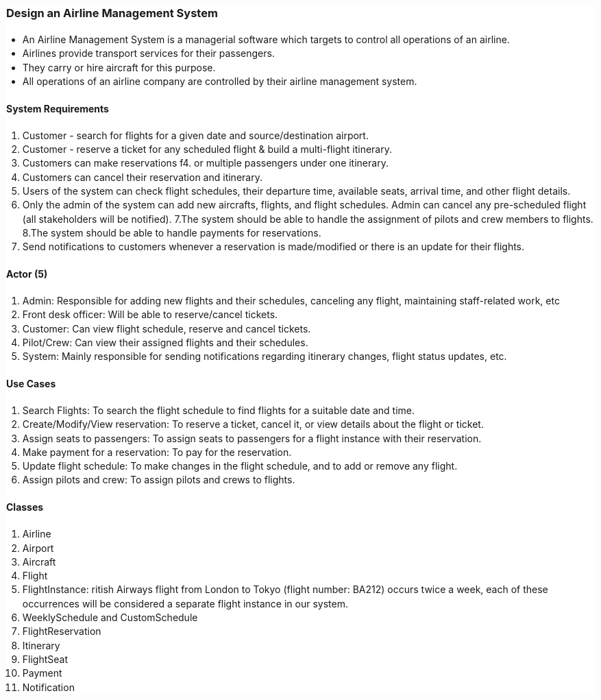 ### Design an Airline Management System
* An Airline Management System is a managerial software which targets to control all operations of an airline. 
* Airlines provide transport services for their passengers. 
* They carry or hire aircraft for this purpose. 
* All operations of an airline company are controlled by their airline management system.

#### System Requirements
1. Customer - search for flights for a given date and source/destination airport.
2. Customer - reserve a ticket for any scheduled flight & build a multi-flight itinerary.
3. Customers can make reservations f4. or multiple passengers under one itinerary.
4. Customers can cancel their reservation and itinerary.
5. Users of the system can check flight schedules, their departure time, available seats, arrival time, and other flight details.
6. Only the admin of the system can add new aircrafts, flights, and flight schedules. Admin can cancel any pre-scheduled flight (all stakeholders will be notified).
7.The system should be able to handle the assignment of pilots and crew members to flights.
8.The system should be able to handle payments for reservations.
9. Send notifications to customers whenever a reservation is made/modified or there is an update for their flights.

#### Actor (5)
1. Admin: Responsible for adding new flights and their schedules, canceling any flight, maintaining staff-related work, etc
2. Front desk officer: Will be able to reserve/cancel tickets.
3. Customer: Can view flight schedule, reserve and cancel tickets.
4. Pilot/Crew: Can view their assigned flights and their schedules.
5. System: Mainly responsible for sending notifications regarding itinerary changes, flight status updates, etc.

#### Use Cases
1. Search Flights: To search the flight schedule to find flights for a suitable date and time.
2. Create/Modify/View reservation: To reserve a ticket, cancel it, or view details about the flight or ticket.
3. Assign seats to passengers: To assign seats to passengers for a flight instance with their reservation.
4. Make payment for a reservation: To pay for the reservation.
5. Update flight schedule: To make changes in the flight schedule, and to add or remove any flight.
6. Assign pilots and crew: To assign pilots and crews to flights.

#### Classes
1. Airline
2. Airport
3. Aircraft
4. Flight
5. FlightInstance: ritish Airways flight from London to Tokyo (flight number: BA212) occurs twice a week, each of these occurrences will be considered a separate flight instance in our system.
6. WeeklySchedule and CustomSchedule
7. FlightReservation
8. Itinerary
9. FlightSeat
10. Payment
11. Notification
